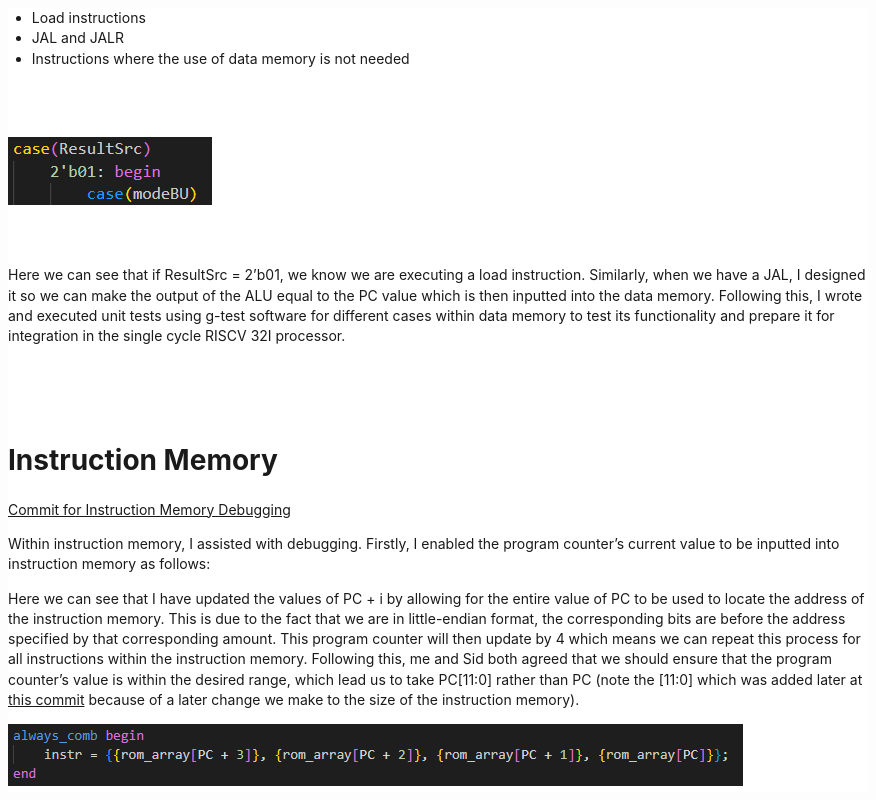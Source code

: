 - Load instructions
- JAL and JALR
- Instructions where the use of data memory is not needed

<br> </br>
<div align = "centre"> 
    <img src= "images/resultsrc.png"> </img>
</div>
<br> </br>

Here we can see that if ResultSrc = 2’b01, we know we are executing a load instruction. Similarly, when we have a JAL, I designed it so we can make the output of the ALU equal to the PC value which is then inputted into the data memory. Following this, I wrote and executed unit tests using g-test software for different cases within data memory to test its functionality and prepare it for integration in the single cycle RISCV 32I processor.




<br> </br>


# Instruction Memory


<a href="https://github.com/luqeei1/RISCV-Group23/commit/67c91858f425cf738670c74c8de2a4793a8549af">Commit for Instruction Memory Debugging</a>




Within instruction memory, I assisted with debugging. Firstly, I enabled the program counter’s current value to be inputted into instruction memory as follows:




Here we can see that I have updated the values of PC + i by allowing for the entire value of PC to be used to locate the address of the instruction memory. This is due to the fact that we are in little-endian format, the corresponding bits are before the address specified by that corresponding amount. This program counter will then update by 4 which means we can repeat this process for all instructions within the instruction memory. Following this, me and Sid both agreed that we should ensure that the program counter’s value is within the desired range, which lead us to take PC[11:0] rather than PC (note the [11:0] which was added later at <a href="https://github.com/luqeei1/RISCV-Group23/commit/32798887e1d8c79ff78bd59db8a0c182e24d179c">this commit</a> because of a later change we make to the size of the instruction memory).  


<div align = "centre"> 
    <img src= "images/instr.png"> </img>
</div>
